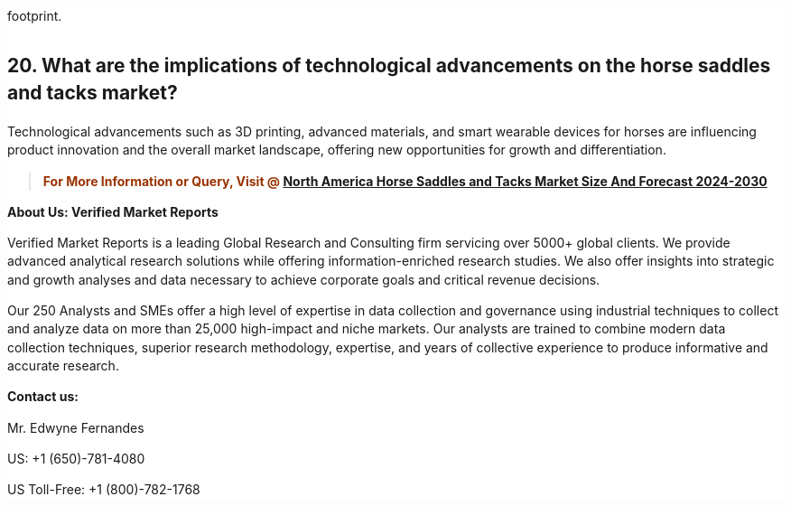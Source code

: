 footprint.</p>    <h2>20. What are the implications of technological advancements on the horse saddles and tacks market?</div><div></h2>    <p>Technological advancements such as 3D printing, advanced materials, and smart wearable devices for horses are influencing product innovation and the overall market landscape, offering new opportunities for growth and differentiation.</p></body></html></p><blockquote><p><span style="color: #993300;"><strong>For More Information or Query, Visit @ <a href="https://www.verifiedmarketreports.com/product/horse-saddles-and-tacks-market/">North America Horse Saddles and Tacks Market Size And Forecast 2024-2030</a></strong></span></p></blockquote><p><strong>About Us: Verified Market Reports</strong></p><p>Verified Market Reports is a leading Global Research and Consulting firm servicing over 5000+ global clients. We provide advanced analytical research solutions while offering information-enriched research studies. We also offer insights into strategic and growth analyses and data necessary to achieve corporate goals and critical revenue decisions.</p><p>Our 250 Analysts and SMEs offer a high level of expertise in data collection and governance using industrial techniques to collect and analyze data on more than 25,000 high-impact and niche markets. Our analysts are trained to combine modern data collection techniques, superior research methodology, expertise, and years of collective experience to produce informative and accurate research.</p><p><strong>Contact us:</strong></p><p>Mr. Edwyne Fernandes</p><p>US: +1 (650)-781-4080</p><p>US Toll-Free: +1 (800)-782-1768</p>

